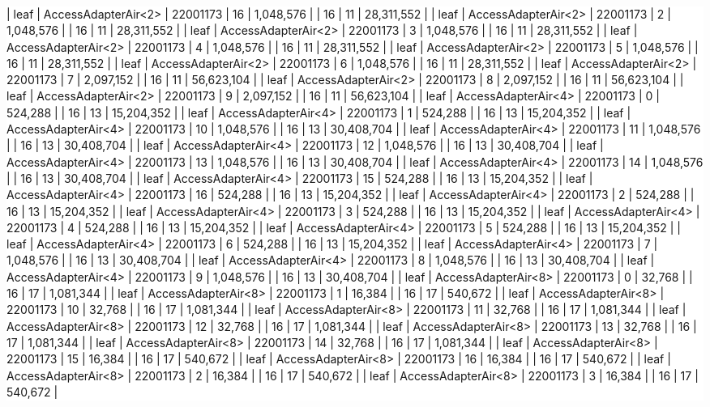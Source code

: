 | leaf | AccessAdapterAir<2> | 22001173 | 16 | 1,048,576 |  | 16 | 11 | 28,311,552 | 
| leaf | AccessAdapterAir<2> | 22001173 | 2 | 1,048,576 |  | 16 | 11 | 28,311,552 | 
| leaf | AccessAdapterAir<2> | 22001173 | 3 | 1,048,576 |  | 16 | 11 | 28,311,552 | 
| leaf | AccessAdapterAir<2> | 22001173 | 4 | 1,048,576 |  | 16 | 11 | 28,311,552 | 
| leaf | AccessAdapterAir<2> | 22001173 | 5 | 1,048,576 |  | 16 | 11 | 28,311,552 | 
| leaf | AccessAdapterAir<2> | 22001173 | 6 | 1,048,576 |  | 16 | 11 | 28,311,552 | 
| leaf | AccessAdapterAir<2> | 22001173 | 7 | 2,097,152 |  | 16 | 11 | 56,623,104 | 
| leaf | AccessAdapterAir<2> | 22001173 | 8 | 2,097,152 |  | 16 | 11 | 56,623,104 | 
| leaf | AccessAdapterAir<2> | 22001173 | 9 | 2,097,152 |  | 16 | 11 | 56,623,104 | 
| leaf | AccessAdapterAir<4> | 22001173 | 0 | 524,288 |  | 16 | 13 | 15,204,352 | 
| leaf | AccessAdapterAir<4> | 22001173 | 1 | 524,288 |  | 16 | 13 | 15,204,352 | 
| leaf | AccessAdapterAir<4> | 22001173 | 10 | 1,048,576 |  | 16 | 13 | 30,408,704 | 
| leaf | AccessAdapterAir<4> | 22001173 | 11 | 1,048,576 |  | 16 | 13 | 30,408,704 | 
| leaf | AccessAdapterAir<4> | 22001173 | 12 | 1,048,576 |  | 16 | 13 | 30,408,704 | 
| leaf | AccessAdapterAir<4> | 22001173 | 13 | 1,048,576 |  | 16 | 13 | 30,408,704 | 
| leaf | AccessAdapterAir<4> | 22001173 | 14 | 1,048,576 |  | 16 | 13 | 30,408,704 | 
| leaf | AccessAdapterAir<4> | 22001173 | 15 | 524,288 |  | 16 | 13 | 15,204,352 | 
| leaf | AccessAdapterAir<4> | 22001173 | 16 | 524,288 |  | 16 | 13 | 15,204,352 | 
| leaf | AccessAdapterAir<4> | 22001173 | 2 | 524,288 |  | 16 | 13 | 15,204,352 | 
| leaf | AccessAdapterAir<4> | 22001173 | 3 | 524,288 |  | 16 | 13 | 15,204,352 | 
| leaf | AccessAdapterAir<4> | 22001173 | 4 | 524,288 |  | 16 | 13 | 15,204,352 | 
| leaf | AccessAdapterAir<4> | 22001173 | 5 | 524,288 |  | 16 | 13 | 15,204,352 | 
| leaf | AccessAdapterAir<4> | 22001173 | 6 | 524,288 |  | 16 | 13 | 15,204,352 | 
| leaf | AccessAdapterAir<4> | 22001173 | 7 | 1,048,576 |  | 16 | 13 | 30,408,704 | 
| leaf | AccessAdapterAir<4> | 22001173 | 8 | 1,048,576 |  | 16 | 13 | 30,408,704 | 
| leaf | AccessAdapterAir<4> | 22001173 | 9 | 1,048,576 |  | 16 | 13 | 30,408,704 | 
| leaf | AccessAdapterAir<8> | 22001173 | 0 | 32,768 |  | 16 | 17 | 1,081,344 | 
| leaf | AccessAdapterAir<8> | 22001173 | 1 | 16,384 |  | 16 | 17 | 540,672 | 
| leaf | AccessAdapterAir<8> | 22001173 | 10 | 32,768 |  | 16 | 17 | 1,081,344 | 
| leaf | AccessAdapterAir<8> | 22001173 | 11 | 32,768 |  | 16 | 17 | 1,081,344 | 
| leaf | AccessAdapterAir<8> | 22001173 | 12 | 32,768 |  | 16 | 17 | 1,081,344 | 
| leaf | AccessAdapterAir<8> | 22001173 | 13 | 32,768 |  | 16 | 17 | 1,081,344 | 
| leaf | AccessAdapterAir<8> | 22001173 | 14 | 32,768 |  | 16 | 17 | 1,081,344 | 
| leaf | AccessAdapterAir<8> | 22001173 | 15 | 16,384 |  | 16 | 17 | 540,672 | 
| leaf | AccessAdapterAir<8> | 22001173 | 16 | 16,384 |  | 16 | 17 | 540,672 | 
| leaf | AccessAdapterAir<8> | 22001173 | 2 | 16,384 |  | 16 | 17 | 540,672 | 
| leaf | AccessAdapterAir<8> | 22001173 | 3 | 16,384 |  | 16 | 17 | 540,672 | 